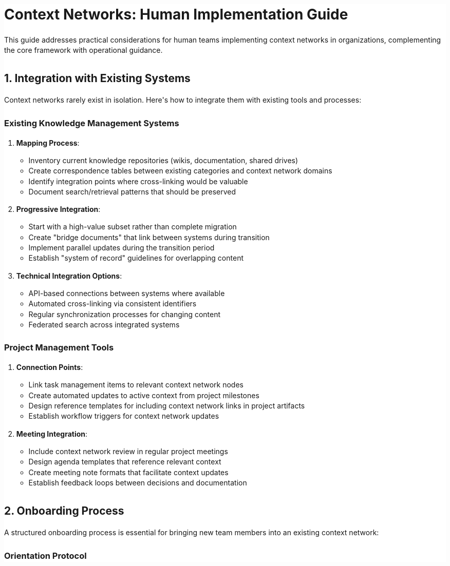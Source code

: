 # Context Networks: Human Implementation Guide

This guide addresses practical considerations for human teams implementing context networks in organizations, complementing the core framework with operational guidance.

## 1. Integration with Existing Systems

Context networks rarely exist in isolation. Here's how to integrate them with existing tools and processes:

### Existing Knowledge Management Systems

1. **Mapping Process**:
   - Inventory current knowledge repositories (wikis, documentation, shared drives)
   - Create correspondence tables between existing categories and context network domains
   - Identify integration points where cross-linking would be valuable
   - Document search/retrieval patterns that should be preserved

2. **Progressive Integration**:
   - Start with a high-value subset rather than complete migration
   - Create "bridge documents" that link between systems during transition
   - Implement parallel updates during the transition period
   - Establish "system of record" guidelines for overlapping content

3. **Technical Integration Options**:
   - API-based connections between systems where available
   - Automated cross-linking via consistent identifiers
   - Regular synchronization processes for changing content
   - Federated search across integrated systems

### Project Management Tools

1. **Connection Points**:
   - Link task management items to relevant context network nodes
   - Create automated updates to active context from project milestones
   - Design reference templates for including context network links in project artifacts
   - Establish workflow triggers for context network updates

2. **Meeting Integration**:
   - Include context network review in regular project meetings
   - Design agenda templates that reference relevant context
   - Create meeting note formats that facilitate context updates
   - Establish feedback loops between decisions and documentation

## 2. Onboarding Process

A structured onboarding process is essential for bringing new team members into an existing context network:

### Orientation Protocol

